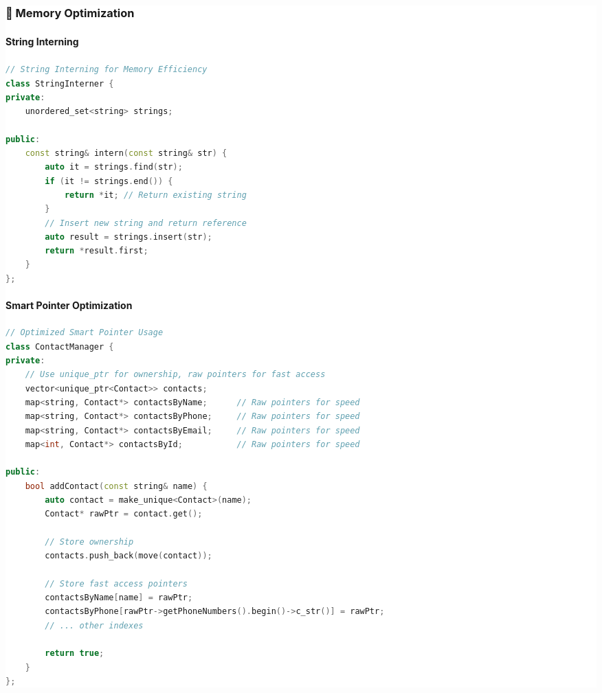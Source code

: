 ### 💾 Memory Optimization

#### **String Interning**
```cpp
// String Interning for Memory Efficiency
class StringInterner {
private:
    unordered_set<string> strings;
    
public:
    const string& intern(const string& str) {
        auto it = strings.find(str);
        if (it != strings.end()) {
            return *it; // Return existing string
        }
        // Insert new string and return reference
        auto result = strings.insert(str);
        return *result.first;
    }
};
```

#### **Smart Pointer Optimization**
```cpp
// Optimized Smart Pointer Usage
class ContactManager {
private:
    // Use unique_ptr for ownership, raw pointers for fast access
    vector<unique_ptr<Contact>> contacts;
    map<string, Contact*> contactsByName;      // Raw pointers for speed
    map<string, Contact*> contactsByPhone;     // Raw pointers for speed
    map<string, Contact*> contactsByEmail;     // Raw pointers for speed
    map<int, Contact*> contactsById;           // Raw pointers for speed
    
public:
    bool addContact(const string& name) {
        auto contact = make_unique<Contact>(name);
        Contact* rawPtr = contact.get();
        
        // Store ownership
        contacts.push_back(move(contact));
        
        // Store fast access pointers
        contactsByName[name] = rawPtr;
        contactsByPhone[rawPtr->getPhoneNumbers().begin()->c_str()] = rawPtr;
        // ... other indexes
        
        return true;
    }
};
```
